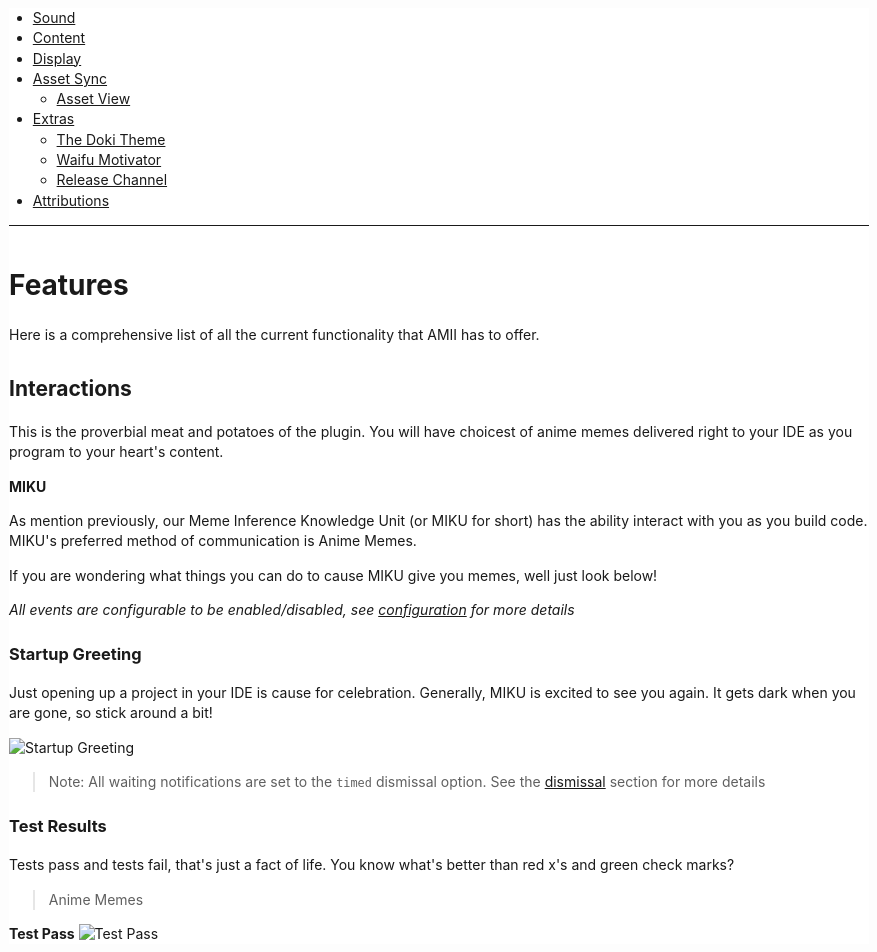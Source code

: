   - [Sound](#sound)
  - [Content](#content)
  - [Display](#display)
  - [Asset Sync](#asset-sync)
    - [Asset View](#asset-view)
- [Extras](#extras)
  - [The Doki Theme](#the-doki-theme)
  - [Waifu Motivator](#the-doki-theme)
  - [Release Channel](#want-amii-updates-sooner)
- [Attributions](#attributions)
---
# Features

Here is a comprehensive list of all the current functionality that AMII has to offer.

## Interactions

This is the proverbial meat and potatoes of the plugin.
You will have choicest of anime memes delivered right to your IDE as you program to your heart's content.

**MIKU**

As mention previously, our Meme Inference Knowledge Unit (or MIKU for short)
has the ability interact with you as you build code.
MIKU's preferred method of communication is Anime Memes.

If you are wondering what things you can do to cause MIKU give you memes, well just look below!

_All events are configurable to be enabled/disabled, see [configuration](#configuration) for more details_

### Startup Greeting

Just opening up a project in your IDE is cause for celebration.
Generally, MIKU is excited to see you again.
It gets dark when you are gone, so stick around a bit!

![Startup Greeting](./readmeAssets/project_load.gif)

> Note: All waiting notifications are set to the `timed` dismissal option.
> See the [dismissal](#dismissal) section for more details

### Test Results

Tests pass and tests fail, that's just a fact of life.
You know what's better than red x's and green check marks?

> Anime Memes

**Test Pass**
![Test Pass](./readmeAssets/test_pass.gif)

